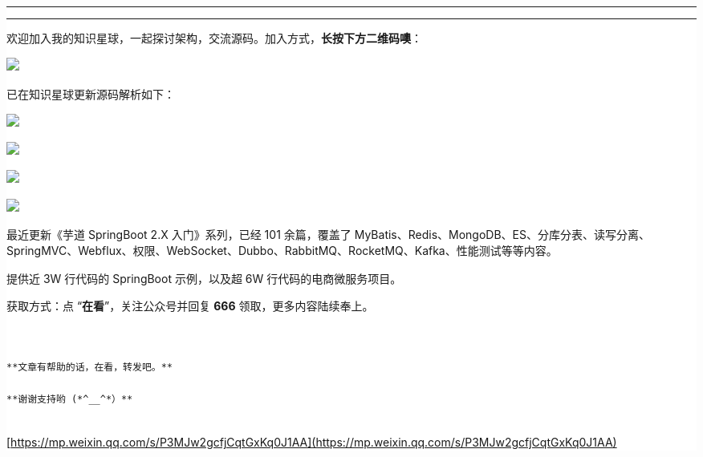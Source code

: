 * * *

* * *

欢迎加入我的知识星球，一起探讨架构，交流源码。加入方式，**长按下方二维码噢**：  

![](https://mmbiz.qpic.cn/mmbiz_png/6mychickmupWvCPbtnO1ap7Octib250ghicPloeaiakSGrRLuGAdvNpA7oHpJV74U7ZQsiaLiaP9Wrxgc68F7dteNIIQ/640?wx_fmt=png)

已在知识星球更新源码解析如下：  

[![](https://mmbiz.qpic.cn/mmbiz_png/JdLkEI9sZfdCa89KZ4Ls04tTqXvgxWVian1HZ76BOz52l4pkqX0IMicM14rRFyiaO0vQENMOufUhDVVtPiadDdoKjQ/640?wx_fmt=jpeg)
](http://mp.weixin.qq.com/s?__biz=MzUzMTA2NTU2Ng==&mid=2247487551&idx=1&sn=18f64ba49f3f0f9d8be9d1fdef8857d9&chksm=fa496f8ecd3ee698f4954c00efb80fe955ec9198fff3ef4011e331aa37f55a6a17bc8c0335a8&scene=21#wechat_redirect)

[![](https://mmbiz.qpic.cn/mmbiz_png/JdLkEI9sZfdCa89KZ4Ls04tTqXvgxWViaExAeJx1CZeSaJ9qxh0X70s4JGjIVVlT5ZqBGu51YTedMNfO49DKb6g/640?wx_fmt=jpeg)
](http://mp.weixin.qq.com/s?__biz=MzUzMTA2NTU2Ng==&mid=2247487551&idx=1&sn=18f64ba49f3f0f9d8be9d1fdef8857d9&chksm=fa496f8ecd3ee698f4954c00efb80fe955ec9198fff3ef4011e331aa37f55a6a17bc8c0335a8&scene=21#wechat_redirect)

[![](https://mmbiz.qpic.cn/mmbiz_png/JdLkEI9sZfdCa89KZ4Ls04tTqXvgxWViaCibrYIXNgebWPd5g7Or9dcToN660aLAEJEhz4wLpBBiaFhejsaGDGd2g/640?wx_fmt=jpeg)
](http://mp.weixin.qq.com/s?__biz=MzUzMTA2NTU2Ng==&mid=2247487551&idx=1&sn=18f64ba49f3f0f9d8be9d1fdef8857d9&chksm=fa496f8ecd3ee698f4954c00efb80fe955ec9198fff3ef4011e331aa37f55a6a17bc8c0335a8&scene=21#wechat_redirect)

[![](https://mmbiz.qpic.cn/mmbiz_png/JdLkEI9sZfdCa89KZ4Ls04tTqXvgxWVia4qmv743xvlia1HYmqCDPBLpo3HXtw8Hmo76GkGK5wCqvicAKxd9ET3ow/640?wx_fmt=jpeg)
](http://mp.weixin.qq.com/s?__biz=MzUzMTA2NTU2Ng==&mid=2247487551&idx=1&sn=18f64ba49f3f0f9d8be9d1fdef8857d9&chksm=fa496f8ecd3ee698f4954c00efb80fe955ec9198fff3ef4011e331aa37f55a6a17bc8c0335a8&scene=21#wechat_redirect)

最近更新《芋道 SpringBoot 2.X 入门》系列，已经 101 余篇，覆盖了 MyBatis、Redis、MongoDB、ES、分库分表、读写分离、SpringMVC、Webflux、权限、WebSocket、Dubbo、RabbitMQ、RocketMQ、Kafka、性能测试等等内容。  

提供近 3W 行代码的 SpringBoot 示例，以及超 6W 行代码的电商微服务项目。

获取方式：点 “**在看**”，关注公众号并回复 **666** 领取，更多内容陆续奉上。

```


**文章有帮助的话，在看，转发吧。** 

**谢谢支持哟 (*^__^*）**


```

 [https://mp.weixin.qq.com/s/P3MJw2gcfjCqtGxKq0J1AA](https://mp.weixin.qq.com/s/P3MJw2gcfjCqtGxKq0J1AA)
